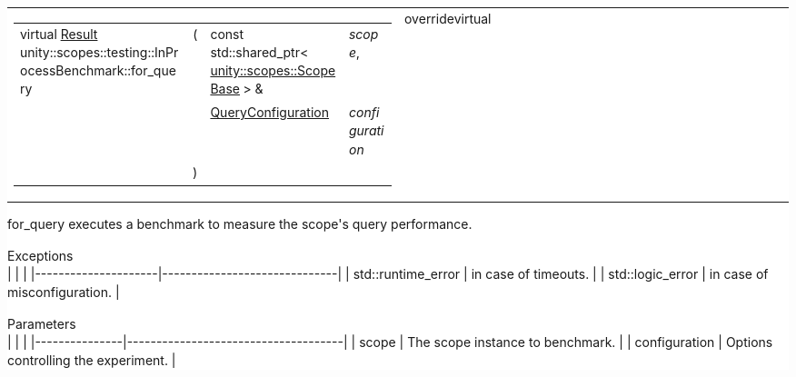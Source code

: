 <span id="a72460e26d0aa98ae7091f634d0089aa9" class="anchor"></span>
<table>
<colgroup>
<col width="50%" />
<col width="50%" />
</colgroup>
<tbody>
<tr class="odd">
<td><table>
<tbody>
<tr class="odd">
<td>virtual <a href="../unity.scopes.testing.Benchmark.Result/index.html" class="el">Result</a> unity::scopes::testing::InProcessBenchmark::for_query</td>
<td>(</td>
<td>const std::shared_ptr&lt; <a href="../unity.scopes.ScopeBase/index.html" class="el">unity::scopes::ScopeBase</a> &gt; &amp; </td>
<td><em>scope</em>,</td>
</tr>
<tr class="even">
<td></td>
<td></td>
<td><a href="../unity.scopes.testing.Benchmark.QueryConfiguration/index.html" class="el">QueryConfiguration</a> </td>
<td><em>configuration</em> </td>
</tr>
<tr class="odd">
<td></td>
<td>)</td>
<td></td>
<td></td>
</tr>
</tbody>
</table></td>
<td><span class="mlabels"><span class="mlabel">override</span><span class="mlabel">virtual</span></span></td>
</tr>
</tbody>
</table>

for\_query executes a benchmark to measure the scope's query performance.

Exceptions  
|                     |                              |
|---------------------|------------------------------|
| std::runtime\_error | in case of timeouts.         |
| std::logic\_error   | in case of misconfiguration. |



Parameters  
|               |                                     |
|---------------|-------------------------------------|
| scope         | The scope instance to benchmark.    |
| configuration | Options controlling the experiment. |
